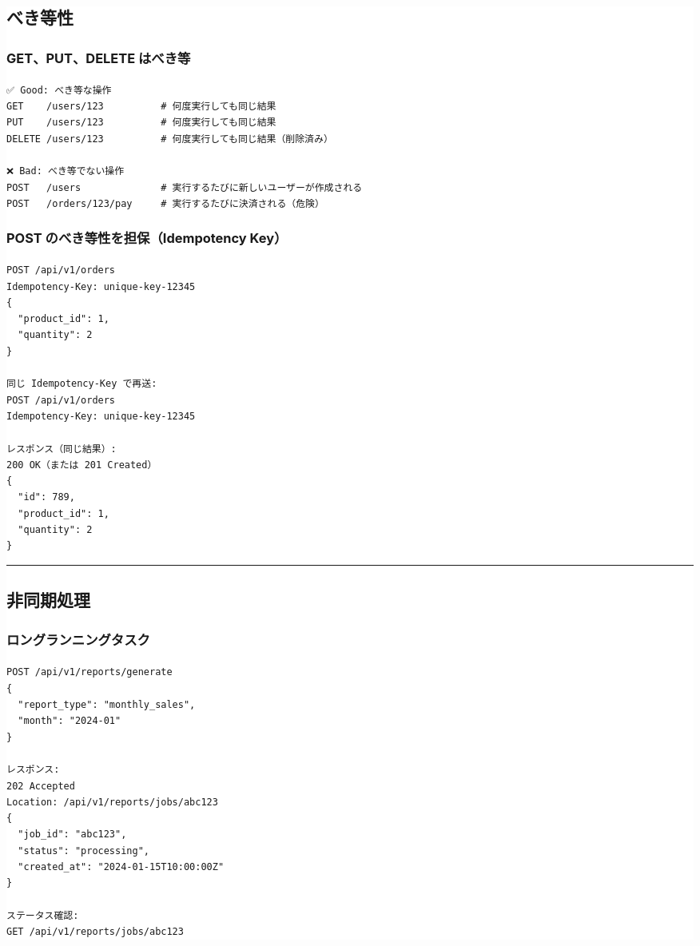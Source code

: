 
## べき等性

### GET、PUT、DELETE はべき等

```
✅ Good: べき等な操作
GET    /users/123          # 何度実行しても同じ結果
PUT    /users/123          # 何度実行しても同じ結果
DELETE /users/123          # 何度実行しても同じ結果（削除済み）

❌ Bad: べき等でない操作
POST   /users              # 実行するたびに新しいユーザーが作成される
POST   /orders/123/pay     # 実行するたびに決済される（危険）
```

### POST のべき等性を担保（Idempotency Key）

```http
POST /api/v1/orders
Idempotency-Key: unique-key-12345
{
  "product_id": 1,
  "quantity": 2
}

同じ Idempotency-Key で再送:
POST /api/v1/orders
Idempotency-Key: unique-key-12345

レスポンス（同じ結果）:
200 OK（または 201 Created）
{
  "id": 789,
  "product_id": 1,
  "quantity": 2
}
```

---

## 非同期処理

### ロングランニングタスク

```http
POST /api/v1/reports/generate
{
  "report_type": "monthly_sales",
  "month": "2024-01"
}

レスポンス:
202 Accepted
Location: /api/v1/reports/jobs/abc123
{
  "job_id": "abc123",
  "status": "processing",
  "created_at": "2024-01-15T10:00:00Z"
}

ステータス確認:
GET /api/v1/reports/jobs/abc123

```